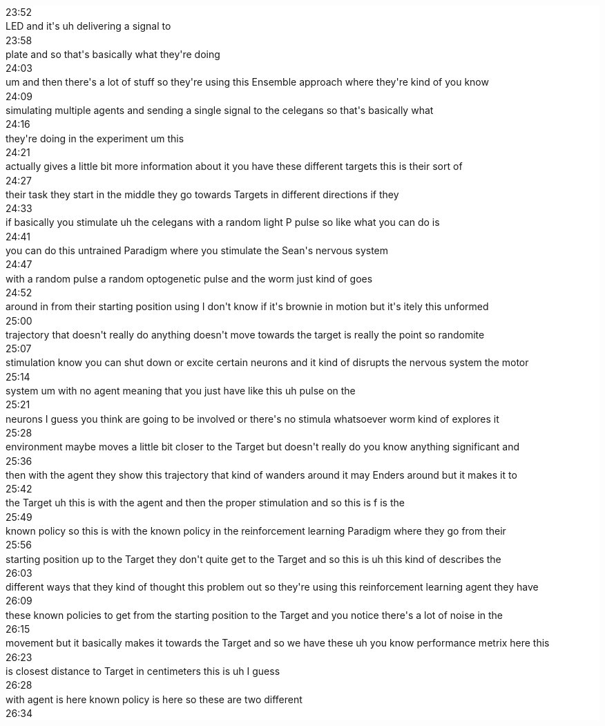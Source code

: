 23:52     
LED and it's uh delivering a signal to     
23:58     
plate and so that's basically what they're doing     
24:03     
um and then there's a lot of stuff so they're using this Ensemble approach where they're kind of you know     
24:09     
simulating multiple agents and sending a single signal to the celegans so that's basically what     
24:16     
they're doing in the experiment um this     
24:21     
actually gives a little bit more information about it you have these different targets this is their sort of     
24:27     
their task they start in the middle they go towards Targets in different directions if they     
24:33     
if basically you stimulate uh the celegans with a random light P pulse so like what you can do is     
24:41     
you can do this untrained Paradigm where you stimulate the Sean's nervous system     
24:47     
with a random pulse a random optogenetic pulse and the worm just kind of goes     
24:52     
around in from their starting position using I don't know if it's brownie in motion but it's itely this unformed     
25:00     
trajectory that doesn't really do anything doesn't move towards the target is really the point so randomite     
25:07     
stimulation know you can shut down or excite certain neurons and it kind of disrupts the nervous system the motor     
25:14     
system um with no agent meaning that you just have like this uh pulse on the     
25:21     
neurons I guess you think are going to be involved or there's no stimula whatsoever worm kind of explores it     
25:28     
environment maybe moves a little bit closer to the Target but doesn't really do you know anything significant and     
25:36     
then with the agent they show this trajectory that kind of wanders around it may Enders around but it makes it to     
25:42     
the Target uh this is with the agent and then the proper stimulation and so this is f is the     
25:49     
known policy so this is with the known policy in the reinforcement learning Paradigm where they go from their     
25:56     
starting position up to the Target they don't quite get to the Target and so this is uh this kind of describes the     
26:03     
different ways that they kind of thought this problem out so they're using this reinforcement learning agent they have     
26:09     
these known policies to get from the starting position to the Target and you notice there's a lot of noise in the     
26:15     
movement but it basically makes it towards the Target and so we have these uh you know performance metrix here this     
26:23     
is closest distance to Target in centimeters this is uh I guess     
26:28     
with agent is here known policy is here so these are two different     
26:34     